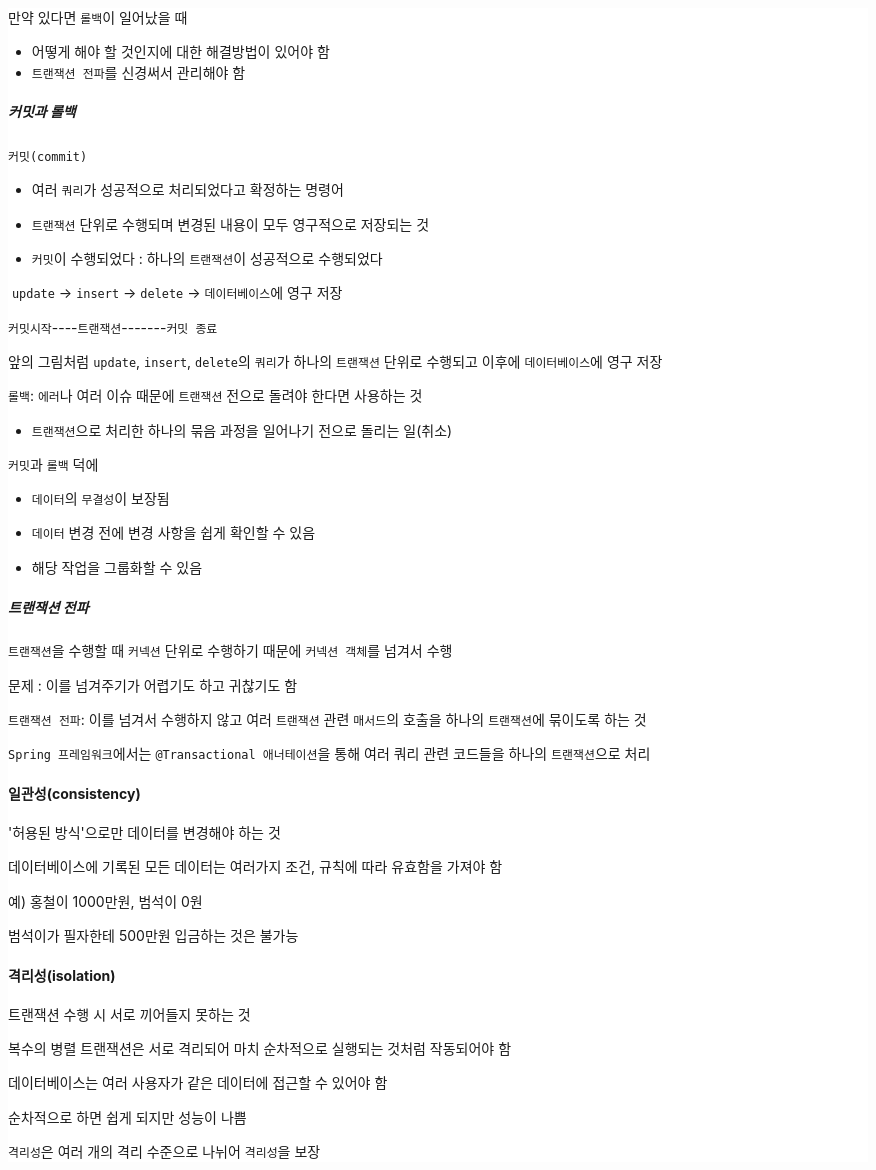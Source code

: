 만약 있다면 `롤백`이 일어났을 때

- 어떻게 해야 할 것인지에 대한 해결방법이 있어야 함
- `트랜잭션 전파`를 신경써서 관리해야 함

##### 커밋과 롤백

`커밋(commit)`

- 여러 `쿼리`가 성공적으로 처리되었다고 확정하는 명령어

- `트랜잭션` 단위로 수행되며 변경된 내용이 모두 영구적으로 저장되는 것
- `커밋`이 수행되었다 : 하나의 `트랜잭션`이 성공적으로 수행되었다

​    `update` -> `insert` -> `delete` -> `데이터베이스`에 영구 저장

`커밋시작`----`트랜잭션`-------`커밋 종료`

앞의 그림처럼 `update`, `insert`, `delete`의 `쿼리`가 하나의 `트랜잭션` 단위로 수행되고 이후에 `데이터베이스`에 영구 저장

`롤백`: `에러`나 여러 이슈 때문에 `트랜잭션` 전으로 돌려야 한다면 사용하는 것

- `트랜잭션`으로 처리한 하나의 묶음 과정을 일어나기 전으로 돌리는 일(취소)

`커밋`과 `롤백` 덕에 

- `데이터`의 `무결성`이 보장됨

- `데이터` 변경 전에 변경 사항을 쉽게 확인할 수 있음

- 해당 작업을 그룹화할 수 있음

##### 트랜잭션 전파

`트랜잭션`을 수행할 때 `커넥션` 단위로 수행하기 때문에 `커넥션 객체`를 넘겨서 수행

문제 : 이를 넘겨주기가 어렵기도 하고 귀찮기도 함

`트랜잭션 전파`: 이를 넘겨서 수행하지 않고 여러 `트랜잭션` 관련 `매서드`의 호출을 하나의 `트랜잭션`에 묶이도록 하는 것

`Spring 프레임워크`에서는 `@Transactional 애너테이션`을 통해 여러 쿼리 관련 코드들을 하나의 `트랜잭션`으로 처리

#### 일관성(consistency)

'허용된 방식'으로만 데이터를 변경해야 하는 것

데이터베이스에 기록된 모든 데이터는 여러가지 조건, 규칙에 따라 유효함을 가져야 함

예) 홍철이 1000만원, 범석이 0원

범석이가 필자한테 500만원 입금하는 것은 불가능

#### 격리성(isolation)

트랜잭션 수행 시 서로 끼어들지 못하는 것

복수의 병렬 트랜잭션은 서로 격리되어 마치 순차적으로 실행되는 것처럼 작동되어야 함

데이터베이스는 여러 사용자가 같은 데이터에 접근할 수 있어야 함

순차적으로 하면 쉽게 되지만 성능이 나쁨

`격리성`은 여러 개의 격리 수준으로 나뉘어 `격리성`을 보장
